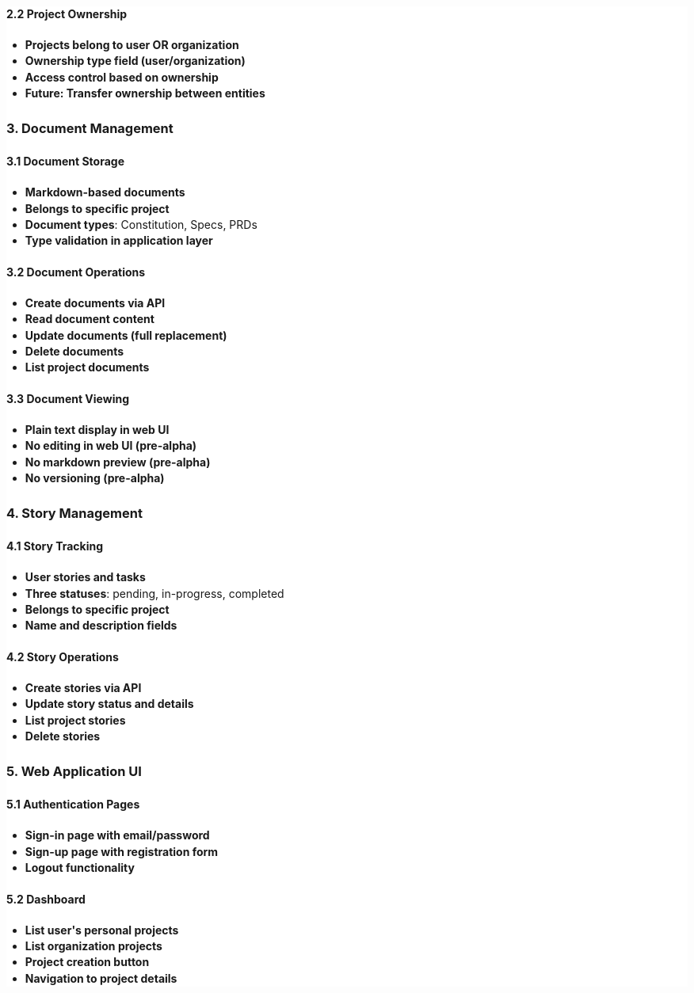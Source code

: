 #### 2.2 Project Ownership
- **Projects belong to user OR organization**
- **Ownership type field (user/organization)**
- **Access control based on ownership**
- **Future: Transfer ownership between entities**

### 3. Document Management

#### 3.1 Document Storage
- **Markdown-based documents**
- **Belongs to specific project**
- **Document types**: Constitution, Specs, PRDs
- **Type validation in application layer**

#### 3.2 Document Operations
- **Create documents via API**
- **Read document content**
- **Update documents (full replacement)**
- **Delete documents**
- **List project documents**

#### 3.3 Document Viewing
- **Plain text display in web UI**
- **No editing in web UI (pre-alpha)**
- **No markdown preview (pre-alpha)**
- **No versioning (pre-alpha)**

### 4. Story Management

#### 4.1 Story Tracking
- **User stories and tasks**
- **Three statuses**: pending, in-progress, completed
- **Belongs to specific project**
- **Name and description fields**

#### 4.2 Story Operations
- **Create stories via API**
- **Update story status and details**
- **List project stories**
- **Delete stories**

### 5. Web Application UI

#### 5.1 Authentication Pages
- **Sign-in page with email/password**
- **Sign-up page with registration form**
- **Logout functionality**

#### 5.2 Dashboard
- **List user's personal projects**
- **List organization projects**
- **Project creation button**
- **Navigation to project details**
